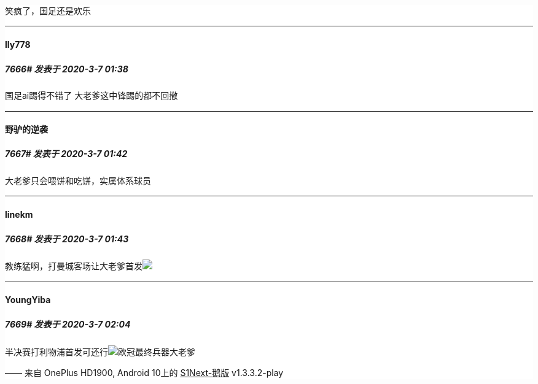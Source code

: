 


笑疯了，国足还是欢乐







-----

####  lly778  
##### 7666#       发表于 2020-3-7 01:38




国足ai踢得不错了 大老爹这中锋踢的都不回撤







-----

####  野驴的逆袭  
##### 7667#       发表于 2020-3-7 01:42




大老爹只会喂饼和吃饼，实属体系球员







-----

####  linekm  
##### 7668#       发表于 2020-3-7 01:43




教练猛啊，打曼城客场让大老爹首发<img src="https://static.saraba1st.com/image/smiley/face2017/067.png" referrerpolicy="no-referrer">







-----

####  YoungYiba  
##### 7669#       发表于 2020-3-7 02:04




半决赛打利物浦首发可还行<img src="https://static.saraba1st.com/image/smiley/face2017/068.png" referrerpolicy="no-referrer">欧冠最终兵器大老爹

—— 来自 OnePlus HD1900, Android 10上的 [S1Next-鹅版](https://github.com/ykrank/S1-Next/releases) v1.3.3.2-play
